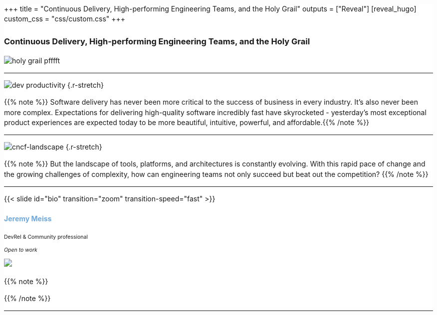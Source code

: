 +++
title = "Continuous Delivery, High-performing Engineering Teams, and the Holy Grail"
outputs = ["Reveal"]
[reveal_hugo]
custom_css = "css/custom.css"
+++

### Continuous Delivery, High-performing Engineering Teams, and the Holy Grail
![holy grail pfffft](/images/slides/anim-titleSlide-pfft.gif)

---

![dev productivity](/images/slides/devProductivity.png)
{.r-stretch}

{{% note %}}
Software delivery has never been more critical to the success of business in every industry. It’s also never been more complex. Expectations for delivering high-quality software incredibly fast have skyrocketed - yesterday’s most exceptional product experiences are expected today to be more beautiful, intuitive, powerful, and affordable.{{% /note %}}

---

![cncf-landscape](/images/slides/cncf-landscape.png)
{.r-stretch}

{{% note %}}
But the landscape of tools, platforms, and architectures is constantly evolving. With this rapid pace of change and the growing challenges of complexity, how can engineering teams not only succeed but beat out the competition?
{{% /note %}}

---

{{< slide id="bio" transition="zoom" transition-speed="fast" >}}
<section>
    <div class="multiCol">
        <div class="col">
            <h4 style="color: rgb(111, 168, 220);">Jeremy Meiss</h4>
            <p style="font-size: .75em;">DevRel & Community professional</p>
            <p style="font-size: .75em;"><em>Open to work</em></p>
        </div>
        <div class="col"><img src="/images/profile-pic.jpg" width="60%"></div>
    </div>
</section>

{{% note %}}

{{% /note %}}

---
